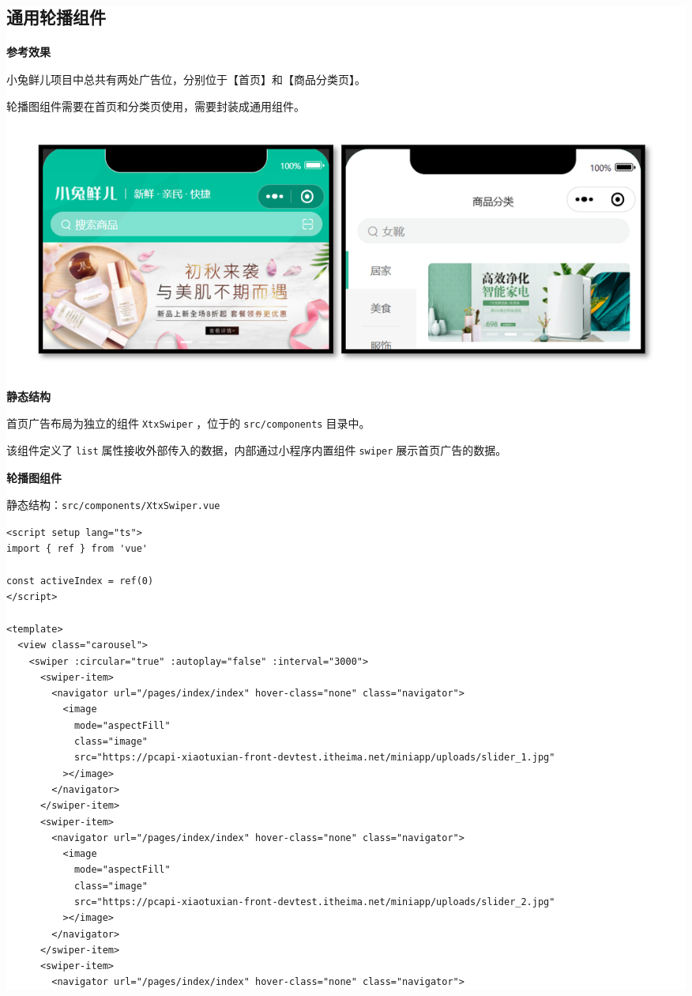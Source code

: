 
## 通用轮播组件

**参考效果**

小兔鲜儿项目中总共有两处广告位，分别位于【首页】和【商品分类页】。

轮播图组件需要在首页和分类页使用，需要封装成通用组件。

![轮播组件](./assets/home_picture_3.png)

**静态结构**

首页广告布局为独立的组件 `XtxSwiper` ，位于的 `src/components` 目录中。

该组件定义了 `list` 属性接收外部传入的数据，内部通过小程序内置组件 `swiper` 展示首页广告的数据。

**轮播图组件**

静态结构：`src/components/XtxSwiper.vue`

```vue
<script setup lang="ts">
import { ref } from 'vue'

const activeIndex = ref(0)
</script>

<template>
  <view class="carousel">
    <swiper :circular="true" :autoplay="false" :interval="3000">
      <swiper-item>
        <navigator url="/pages/index/index" hover-class="none" class="navigator">
          <image
            mode="aspectFill"
            class="image"
            src="https://pcapi-xiaotuxian-front-devtest.itheima.net/miniapp/uploads/slider_1.jpg"
          ></image>
        </navigator>
      </swiper-item>
      <swiper-item>
        <navigator url="/pages/index/index" hover-class="none" class="navigator">
          <image
            mode="aspectFill"
            class="image"
            src="https://pcapi-xiaotuxian-front-devtest.itheima.net/miniapp/uploads/slider_2.jpg"
          ></image>
        </navigator>
      </swiper-item>
      <swiper-item>
        <navigator url="/pages/index/index" hover-class="none" class="navigator">
```